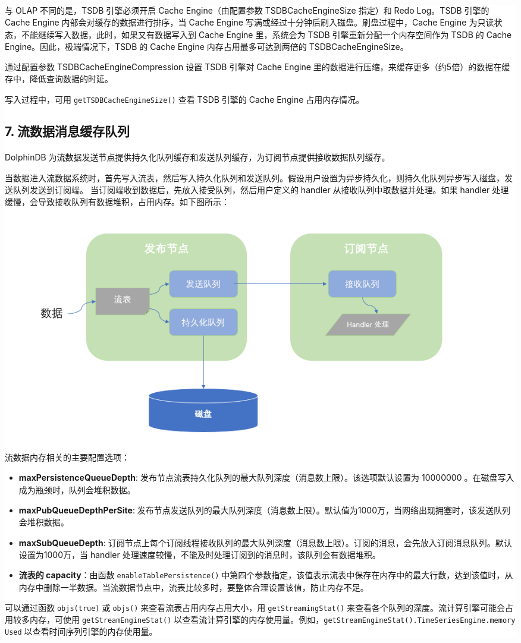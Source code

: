 与 OLAP 不同的是，TSDB 引擎必须开启 Cache Engine（由配置参数 TSDBCacheEngineSize 指定）和 Redo Log。TSDB 引擎的 Cache Engine 内部会对缓存的数据进行排序，当 Cache Engine 写满或经过十分钟后刷入磁盘。刷盘过程中，Cache Engine 为只读状态，不能继续写入数据，此时，如果又有数据写入到 Cache Engine 里，系统会为 TSDB 引擎重新分配一个内存空间作为 TSDB 的 Cache Engine。因此，极端情况下，TSDB 的 Cache Engine 内存占用最多可达到两倍的 TSDBCacheEngineSize。

通过配置参数 TSDBCacheEngineCompression 设置 TSDB 引擎对 Cache Engine 里的数据进行压缩，来缓存更多（约5倍）的数据在缓存中，降低查询数据的时延。

写入过程中，可用 `getTSDBCacheEngineSize()` 查看 TSDB 引擎的 Cache Engine 占用内存情况。

## 7. 流数据消息缓存队列

DolphinDB 为流数据发送节点提供持久化队列缓存和发送队列缓存，为订阅节点提供接收数据队列缓存。

当数据进入流数据系统时，首先写入流表，然后写入持久化队列和发送队列。假设用户设置为异步持久化，则持久化队列异步写入磁盘，发送队列发送到订阅端。
当订阅端收到数据后，先放入接受队列，然后用户定义的 handler 从接收队列中取数据并处理。如果 handler 处理缓慢，会导致接收队列有数据堆积，占用内存。如下图所示：  
![image](./images/memory_managment/streaming.png?raw=true)

流数据内存相关的主要配置选项：
- __maxPersistenceQueueDepth__: 发布节点流表持久化队列的最大队列深度（消息数上限）。该选项默认设置为 10000000 。在磁盘写入成为瓶颈时，队列会堆积数据。

- __maxPubQueueDepthPerSite__: 发布节点发送队列的最大队列深度（消息数上限）。默认值为1000万，当网络出现拥塞时，该发送队列会堆积数据。

- __maxSubQueueDepth__: 订阅节点上每个订阅线程接收队列的最大队列深度（消息数上限）。订阅的消息，会先放入订阅消息队列。默认设置为1000万，当 handler 处理速度较慢，不能及时处理订阅到的消息时，该队列会有数据堆积。

- __流表的 capacity__：由函数 `enableTablePersistence()` 中第四个参数指定，该值表示流表中保存在内存中的最大行数，达到该值时，从内存中删除一半数据。当流数据节点中，流表比较多时，要整体合理设置该值，防止内存不足。

可以通过函数 `objs(true)` 或 `objs()` 来查看流表占用内存占用大小，用 `getStreamingStat()` 来查看各个队列的深度。流计算引擎可能会占用较多内存，可使用 `getStreamEngineStat()` 以查看流计算引擎的内存使用量。例如，`getStreamEngineStat().TimeSeriesEngine.memoryUsed` 以查看时间序列引擎的内存使用量。
